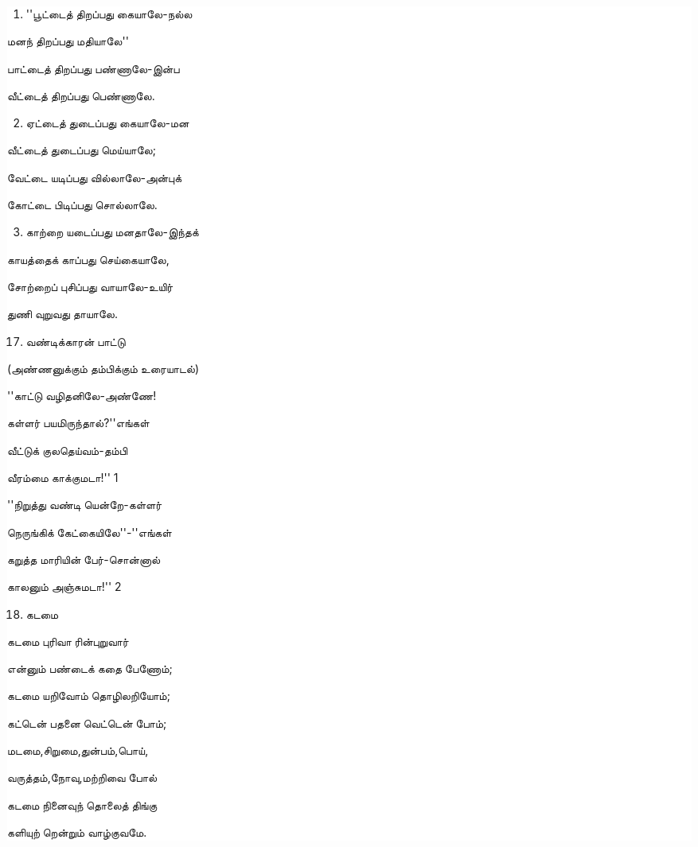 1. ''பூட்டைத் திறப்பது கையாலே-நல்ல  

மனந் திறப்பது மதியாலே''  

பாட்டைத் திறப்பது பண்ணாலே-இன்ப  

வீட்டைத் திறப்பது பெண்ணாலே.  

2. ஏட்டைத் துடைப்பது கையாலே-மன  

வீட்டைத் துடைப்பது மெய்யாலே;  

வேட்டை யடிப்பது வில்லாலே-அன்புக்  

கோட்டை பிடிப்பது சொல்லாலே.  

3. காற்றை யடைப்பது மனதாலே-இந்தக்  

காயத்தைக் காப்பது செய்கையாலே,  

சோற்றைப் புசிப்பது வாயாலே-உயிர்  

துணி வுறுவது தாயாலே.  

  

17. வண்டிக்காரன் பாட்டு  

(அண்ணனுக்கும் தம்பிக்கும் உரையாடல்)  

''காட்டு வழிதனிலே-அண்ணே!  

கள்ளர் பயமிருந்தால்?''எங்கள்  

வீட்டுக் குலதெய்வம்-தம்பி  

வீரம்மை காக்குமடா!'' 1  

''நிறுத்து வண்டி யென்றே-கள்ளர்  

நெருங்கிக் கேட்கையிலே''-''எங்கள்  

கறுத்த மாரியின் பேர்-சொன்னால்  

காலனும் அஞ்சுமடா!'' 2  

  

18. கடமை  

கடமை புரிவா ரின்புறுவார்  

என்னும் பண்டைக் கதை பேணோம்;  

கடமை யறிவோம் தொழிலறியோம்;  

கட்டென் பதனை வெட்டென் போம்;  

மடமை,சிறுமை,துன்பம்,பொய்,  

வருத்தம்,நோவு,மற்றிவை போல்  

கடமை நினைவுந் தொலைத் திங்கு  

களியுற் றென்றும் வாழ்குவமே.  

  